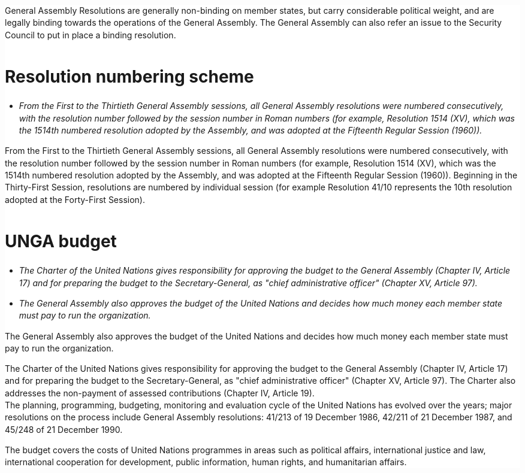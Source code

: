 General Assembly Resolutions are generally non-binding on member states,
but carry considerable political weight, and are legally binding towards
the operations of the General Assembly. The General Assembly can also
refer an issue to the Security Council to put in place a binding
resolution.

Resolution numbering scheme
===========================

-   *From the First to the Thirtieth General Assembly sessions, all
    General Assembly resolutions were numbered consecutively, with the
    resolution number followed by the session number in Roman numbers
    (for example, Resolution 1514 (XV), which was the 1514th numbered
    resolution adopted by the Assembly, and was adopted at the Fifteenth
    Regular Session (1960)).*

From the First to the Thirtieth General Assembly sessions, all General
Assembly resolutions were numbered consecutively, with the resolution
number followed by the session number in Roman numbers (for example,
Resolution 1514 (XV), which was the 1514th numbered resolution adopted
by the Assembly, and was adopted at the Fifteenth Regular Session
(1960)). Beginning in the Thirty-First Session, resolutions are numbered
by individual session (for example Resolution 41/10 represents the 10th
resolution adopted at the Forty-First Session).

UNGA budget
===========

-   *The Charter of the United Nations gives responsibility for
    approving the budget to the General Assembly (Chapter IV,
    Article 17) and for preparing the budget to the Secretary-General,
    as "chief administrative officer" (Chapter XV, Article 97).*

-   *The General Assembly also approves the budget of the United Nations
    and decides how much money each member state must pay to run the
    organization.*

The General Assembly also approves the budget of the United Nations and
decides how much money each member state must pay to run the
organization.

The Charter of the United Nations gives responsibility for approving the
budget to the General Assembly (Chapter IV, Article 17) and for
preparing the budget to the Secretary-General, as "chief administrative
officer" (Chapter XV, Article 97). The Charter also addresses the
non-payment of assessed contributions (Chapter IV, Article 19).\
The planning, programming, budgeting, monitoring and evaluation cycle of
the United Nations has evolved over the years; major resolutions on the
process include General Assembly resolutions: 41/213 of 19 December
1986, 42/211 of 21 December 1987, and 45/248 of 21 December 1990.

The budget covers the costs of United Nations programmes in areas such
as political affairs, international justice and law, international
cooperation for development, public information, human rights, and
humanitarian affairs.
